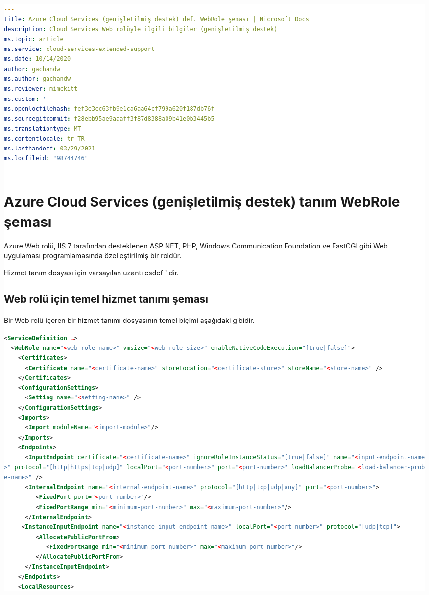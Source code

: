 ```yaml
---
title: Azure Cloud Services (genişletilmiş destek) def. WebRole şeması | Microsoft Docs
description: Cloud Services Web rolüyle ilgili bilgiler (genişletilmiş destek)
ms.topic: article
ms.service: cloud-services-extended-support
ms.date: 10/14/2020
author: gachandw
ms.author: gachandw
ms.reviewer: mimckitt
ms.custom: ''
ms.openlocfilehash: fef3e3cc63fb9e1ca6aa64cf799a620f187db76f
ms.sourcegitcommit: f28ebb95ae9aaaff3f87d8388a09b41e0b3445b5
ms.translationtype: MT
ms.contentlocale: tr-TR
ms.lasthandoff: 03/29/2021
ms.locfileid: "98744746"
---
```

# <a name="azure-cloud-services-extended-support-definition-webrole-schema"></a>Azure Cloud Services (genişletilmiş destek) tanım WebRole şeması

Azure Web rolü, IIS 7 tarafından desteklenen ASP.NET, PHP, Windows Communication Foundation ve FastCGI gibi Web uygulaması programlamasında özelleştirilmiş bir roldür.

Hizmet tanım dosyası için varsayılan uzantı csdef ' dir.

## <a name="basic-service-definition-schema-for-a-web-role"></a>Web rolü için temel hizmet tanımı şeması  
Bir Web rolü içeren bir hizmet tanımı dosyasının temel biçimi aşağıdaki gibidir.

```xml
<ServiceDefinition …>  
  <WebRole name="<web-role-name>" vmsize="<web-role-size>" enableNativeCodeExecution="[true|false]">  
    <Certificates>  
      <Certificate name="<certificate-name>" storeLocation="<certificate-store>" storeName="<store-name>" />  
    </Certificates>      
    <ConfigurationSettings>  
      <Setting name="<setting-name>" />  
    </ConfigurationSettings>  
    <Imports>  
      <Import moduleName="<import-module>"/>  
    </Imports>  
    <Endpoints>  
      <InputEndpoint certificate="<certificate-name>" ignoreRoleInstanceStatus="[true|false]" name="<input-endpoint-name>" protocol="[http|https|tcp|udp]" localPort="<port-number>" port="<port-number>" loadBalancerProbe="<load-balancer-probe-name>" />  
      <InternalEndpoint name="<internal-endpoint-name>" protocol="[http|tcp|udp|any]" port="<port-number>">  
         <FixedPort port="<port-number>"/>  
         <FixedPortRange min="<minimum-port-number>" max="<maximum-port-number>"/>  
      </InternalEndpoint>  
     <InstanceInputEndpoint name="<instance-input-endpoint-name>" localPort="<port-number>" protocol="[udp|tcp]">  
         <AllocatePublicPortFrom>  
            <FixedPortRange min="<minimum-port-number>" max="<maximum-port-number>"/>  
         </AllocatePublicPortFrom>  
      </InstanceInputEndpoint>  
    </Endpoints>  
    <LocalResources>  
```